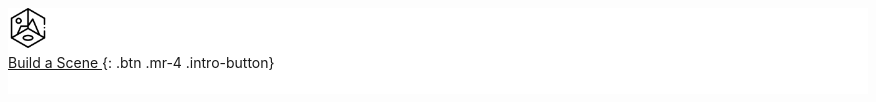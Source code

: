 [ <img src="/assets/img/icons/scene.svg" width="40"/> <br/>Build a Scene ](/content/overview/build.html){: .btn .mr-4 .intro-button}
<br/><br/>